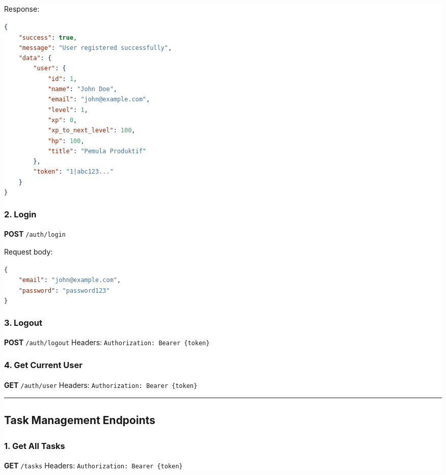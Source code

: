 Response:

```json
{
    "success": true,
    "message": "User registered successfully",
    "data": {
        "user": {
            "id": 1,
            "name": "John Doe",
            "email": "john@example.com",
            "level": 1,
            "xp": 0,
            "xp_to_next_level": 100,
            "hp": 100,
            "title": "Pemula Produktif"
        },
        "token": "1|abc123..."
    }
}
```

### 2. Login

**POST** `/auth/login`

Request body:

```json
{
    "email": "john@example.com",
    "password": "password123"
}
```

### 3. Logout

**POST** `/auth/logout`
Headers: `Authorization: Bearer {token}`

### 4. Get Current User

**GET** `/auth/user`
Headers: `Authorization: Bearer {token}`

---

## Task Management Endpoints

### 1. Get All Tasks

**GET** `/tasks`
Headers: `Authorization: Bearer {token}`
